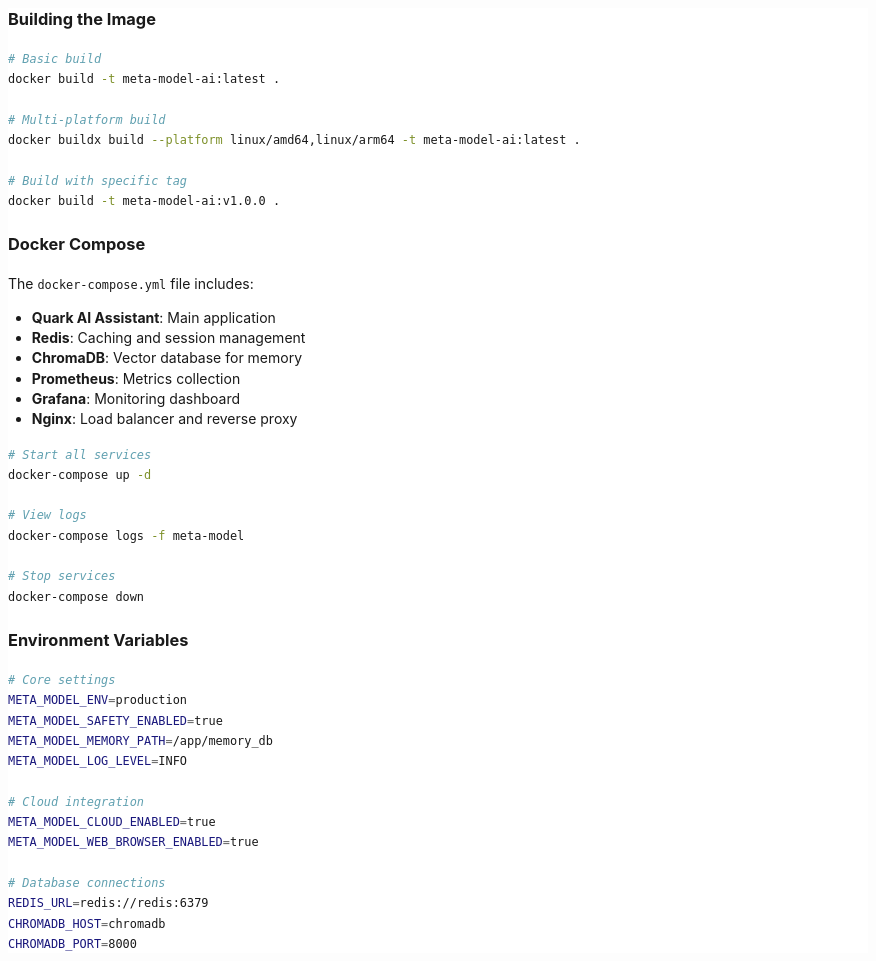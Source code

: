 ### Building the Image

```bash
# Basic build
docker build -t meta-model-ai:latest .

# Multi-platform build
docker buildx build --platform linux/amd64,linux/arm64 -t meta-model-ai:latest .

# Build with specific tag
docker build -t meta-model-ai:v1.0.0 .
```

### Docker Compose

The `docker-compose.yml` file includes:

- **Quark AI Assistant**: Main application
- **Redis**: Caching and session management
- **ChromaDB**: Vector database for memory
- **Prometheus**: Metrics collection
- **Grafana**: Monitoring dashboard
- **Nginx**: Load balancer and reverse proxy

```bash
# Start all services
docker-compose up -d

# View logs
docker-compose logs -f meta-model

# Stop services
docker-compose down
```

### Environment Variables

```bash
# Core settings
META_MODEL_ENV=production
META_MODEL_SAFETY_ENABLED=true
META_MODEL_MEMORY_PATH=/app/memory_db
META_MODEL_LOG_LEVEL=INFO

# Cloud integration
META_MODEL_CLOUD_ENABLED=true
META_MODEL_WEB_BROWSER_ENABLED=true

# Database connections
REDIS_URL=redis://redis:6379
CHROMADB_HOST=chromadb
CHROMADB_PORT=8000
```

